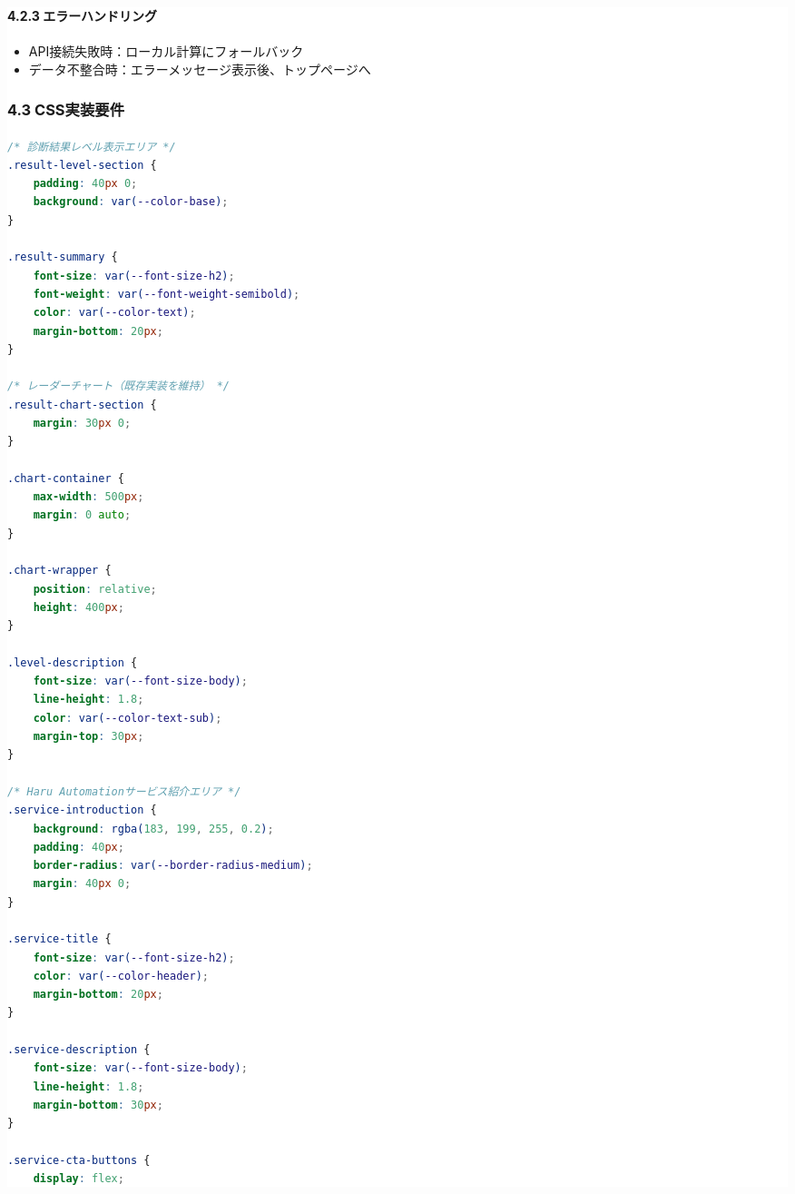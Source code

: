 #### 4.2.3 エラーハンドリング
- API接続失敗時：ローカル計算にフォールバック
- データ不整合時：エラーメッセージ表示後、トップページへ

### 4.3 CSS実装要件

```css
/* 診断結果レベル表示エリア */
.result-level-section {
    padding: 40px 0;
    background: var(--color-base);
}

.result-summary {
    font-size: var(--font-size-h2);
    font-weight: var(--font-weight-semibold);
    color: var(--color-text);
    margin-bottom: 20px;
}

/* レーダーチャート（既存実装を維持） */
.result-chart-section {
    margin: 30px 0;
}

.chart-container {
    max-width: 500px;
    margin: 0 auto;
}

.chart-wrapper {
    position: relative;
    height: 400px;
}

.level-description {
    font-size: var(--font-size-body);
    line-height: 1.8;
    color: var(--color-text-sub);
    margin-top: 30px;
}

/* Haru Automationサービス紹介エリア */
.service-introduction {
    background: rgba(183, 199, 255, 0.2);
    padding: 40px;
    border-radius: var(--border-radius-medium);
    margin: 40px 0;
}

.service-title {
    font-size: var(--font-size-h2);
    color: var(--color-header);
    margin-bottom: 20px;
}

.service-description {
    font-size: var(--font-size-body);
    line-height: 1.8;
    margin-bottom: 30px;
}

.service-cta-buttons {
    display: flex;
```